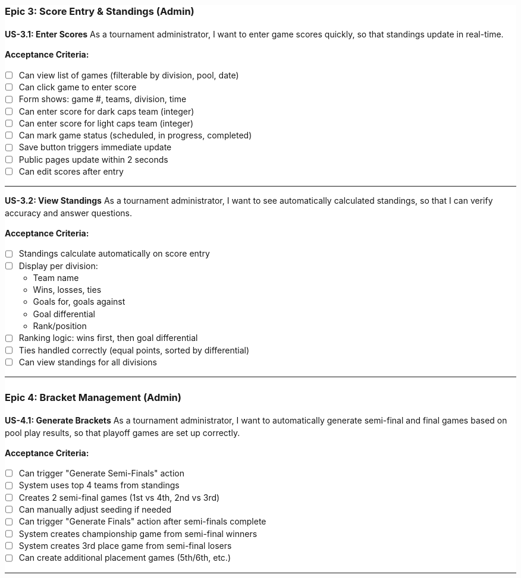 
### Epic 3: Score Entry & Standings (Admin)

**US-3.1: Enter Scores**
As a tournament administrator, I want to enter game scores quickly, so that standings update in real-time.

**Acceptance Criteria:**
- [ ] Can view list of games (filterable by division, pool, date)
- [ ] Can click game to enter score
- [ ] Form shows: game #, teams, division, time
- [ ] Can enter score for dark caps team (integer)
- [ ] Can enter score for light caps team (integer)
- [ ] Can mark game status (scheduled, in progress, completed)
- [ ] Save button triggers immediate update
- [ ] Public pages update within 2 seconds
- [ ] Can edit scores after entry

---

**US-3.2: View Standings**
As a tournament administrator, I want to see automatically calculated standings, so that I can verify accuracy and answer questions.

**Acceptance Criteria:**
- [ ] Standings calculate automatically on score entry
- [ ] Display per division:
  - Team name
  - Wins, losses, ties
  - Goals for, goals against
  - Goal differential
  - Rank/position
- [ ] Ranking logic: wins first, then goal differential
- [ ] Ties handled correctly (equal points, sorted by differential)
- [ ] Can view standings for all divisions

---

### Epic 4: Bracket Management (Admin)

**US-4.1: Generate Brackets**
As a tournament administrator, I want to automatically generate semi-final and final games based on pool play results, so that playoff games are set up correctly.

**Acceptance Criteria:**
- [ ] Can trigger "Generate Semi-Finals" action
- [ ] System uses top 4 teams from standings
- [ ] Creates 2 semi-final games (1st vs 4th, 2nd vs 3rd)
- [ ] Can manually adjust seeding if needed
- [ ] Can trigger "Generate Finals" action after semi-finals complete
- [ ] System creates championship game from semi-final winners
- [ ] System creates 3rd place game from semi-final losers
- [ ] Can create additional placement games (5th/6th, etc.)

---